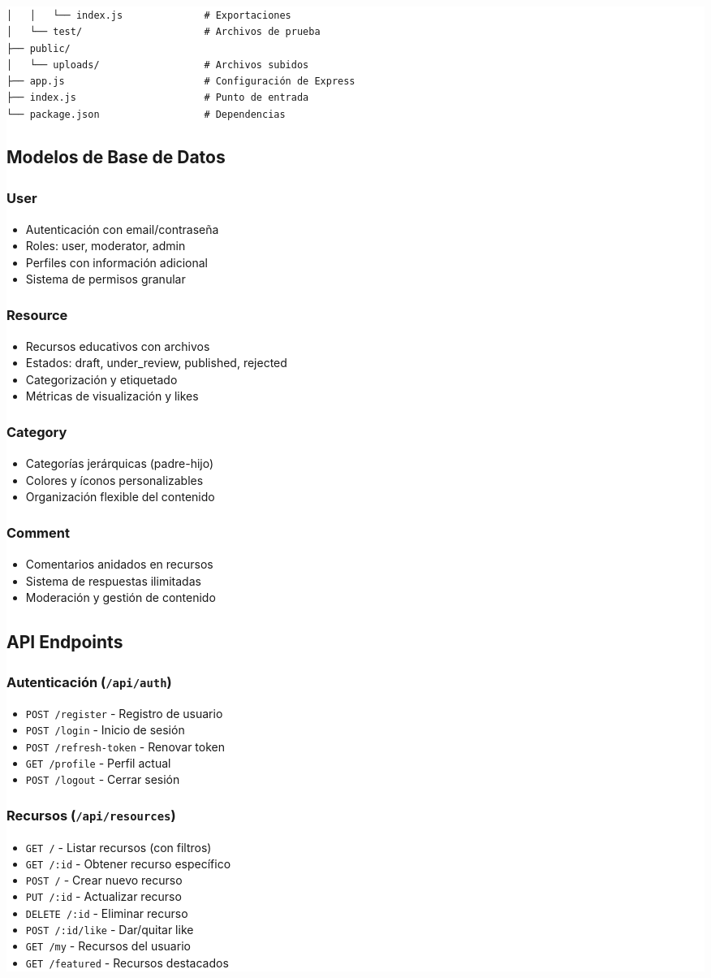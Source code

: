```
│   │   └── index.js              # Exportaciones
│   └── test/                     # Archivos de prueba
├── public/
│   └── uploads/                  # Archivos subidos
├── app.js                        # Configuración de Express
├── index.js                      # Punto de entrada
└── package.json                  # Dependencias
```

## Modelos de Base de Datos

### User
- Autenticación con email/contraseña
- Roles: user, moderator, admin
- Perfiles con información adicional
- Sistema de permisos granular

### Resource
- Recursos educativos con archivos
- Estados: draft, under_review, published, rejected
- Categorización y etiquetado
- Métricas de visualización y likes

### Category
- Categorías jerárquicas (padre-hijo)
- Colores y íconos personalizables
- Organización flexible del contenido

### Comment
- Comentarios anidados en recursos
- Sistema de respuestas ilimitadas
- Moderación y gestión de contenido

## API Endpoints

### Autenticación (`/api/auth`)
- `POST /register` - Registro de usuario
- `POST /login` - Inicio de sesión
- `POST /refresh-token` - Renovar token
- `GET /profile` - Perfil actual
- `POST /logout` - Cerrar sesión

### Recursos (`/api/resources`)
- `GET /` - Listar recursos (con filtros)
- `GET /:id` - Obtener recurso específico
- `POST /` - Crear nuevo recurso
- `PUT /:id` - Actualizar recurso
- `DELETE /:id` - Eliminar recurso
- `POST /:id/like` - Dar/quitar like
- `GET /my` - Recursos del usuario
- `GET /featured` - Recursos destacados

